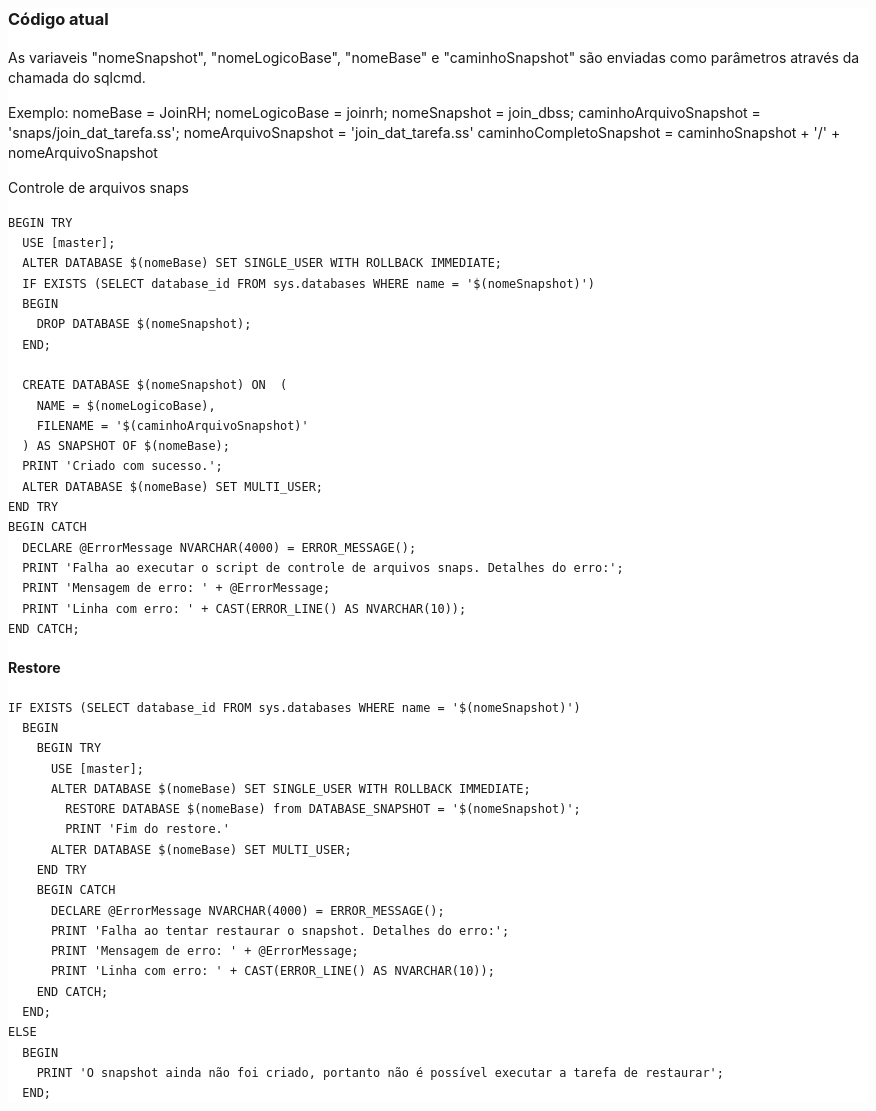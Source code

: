 ### Código atual


As variaveis "nomeSnapshot", "nomeLogicoBase", "nomeBase" e "caminhoSnapshot" são enviadas como parâmetros através da chamada do sqlcmd.

Exemplo:
nomeBase = JoinRH;
nomeLogicoBase = joinrh;
nomeSnapshot = join_dbss;
caminhoArquivoSnapshot = 'snaps/join_dat_tarefa.ss';
nomeArquivoSnapshot = 'join_dat_tarefa.ss'
caminhoCompletoSnapshot = caminhoSnapshot + '/' + nomeArquivoSnapshot

Controle de arquivos snaps

```
BEGIN TRY
  USE [master];
  ALTER DATABASE $(nomeBase) SET SINGLE_USER WITH ROLLBACK IMMEDIATE;
  IF EXISTS (SELECT database_id FROM sys.databases WHERE name = '$(nomeSnapshot)')
  BEGIN
    DROP DATABASE $(nomeSnapshot);
  END;

  CREATE DATABASE $(nomeSnapshot) ON  (
    NAME = $(nomeLogicoBase),
    FILENAME = '$(caminhoArquivoSnapshot)'
  ) AS SNAPSHOT OF $(nomeBase);
  PRINT 'Criado com sucesso.';
  ALTER DATABASE $(nomeBase) SET MULTI_USER;
END TRY
BEGIN CATCH
  DECLARE @ErrorMessage NVARCHAR(4000) = ERROR_MESSAGE();
  PRINT 'Falha ao executar o script de controle de arquivos snaps. Detalhes do erro:';
  PRINT 'Mensagem de erro: ' + @ErrorMessage;
  PRINT 'Linha com erro: ' + CAST(ERROR_LINE() AS NVARCHAR(10));
END CATCH;
```

#### Restore

```
IF EXISTS (SELECT database_id FROM sys.databases WHERE name = '$(nomeSnapshot)')
  BEGIN
    BEGIN TRY
      USE [master];
      ALTER DATABASE $(nomeBase) SET SINGLE_USER WITH ROLLBACK IMMEDIATE;
        RESTORE DATABASE $(nomeBase) from DATABASE_SNAPSHOT = '$(nomeSnapshot)';
        PRINT 'Fim do restore.'
      ALTER DATABASE $(nomeBase) SET MULTI_USER;
    END TRY
    BEGIN CATCH
      DECLARE @ErrorMessage NVARCHAR(4000) = ERROR_MESSAGE();
      PRINT 'Falha ao tentar restaurar o snapshot. Detalhes do erro:';
      PRINT 'Mensagem de erro: ' + @ErrorMessage;
      PRINT 'Linha com erro: ' + CAST(ERROR_LINE() AS NVARCHAR(10));
    END CATCH;
  END;
ELSE
  BEGIN
    PRINT 'O snapshot ainda não foi criado, portanto não é possível executar a tarefa de restaurar';
  END;
```
